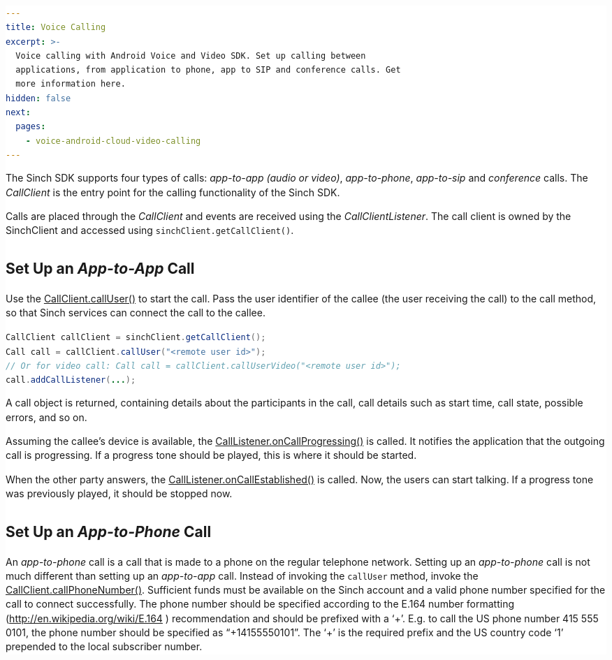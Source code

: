 ```yaml
---
title: Voice Calling
excerpt: >-
  Voice calling with Android Voice and Video SDK. Set up calling between
  applications, from application to phone, app to SIP and conference calls. Get
  more information here.
hidden: false
next:
  pages:
    - voice-android-cloud-video-calling
---
```


The Sinch SDK supports four types of calls: _app-to-app (audio or video)_, _app-to-phone_, _app-to-sip_ and _conference_ calls. The _CallClient_ is the entry point for the calling functionality of the Sinch SDK.

Calls are placed through the _CallClient_ and events are received using the _CallClientListener_. The call client is owned by the SinchClient and accessed using `sinchClient.getCallClient()`.

## Set Up an _App-to-App_ Call

Use the [CallClient.callUser()](reference/com/sinch/android/rtc/calling/CallClient.html#callUser-java.lang.String-) to start the call. Pass the user identifier of the callee (the user receiving the call) to the call method, so that Sinch services can connect the call to the callee.

```java
CallClient callClient = sinchClient.getCallClient();
Call call = callClient.callUser("<remote user id>");
// Or for video call: Call call = callClient.callUserVideo("<remote user id>");
call.addCallListener(...);
```

A call object is returned, containing details about the participants in the call, call details such as start time, call state, possible errors, and so on.

Assuming the callee’s device is available, the [CallListener.onCallProgressing()](reference/com/sinch/android/rtc/calling/CallListener.html#onCallProgressing-com.sinch.android.rtc.calling.Call-) is called. It notifies the application that the outgoing call is progressing. If a progress tone should be played, this is where it should be started.

When the other party answers, the [CallListener.onCallEstablished()](reference/com/sinch/android/rtc/calling/CallListener.html#onCallEstablished-com.sinch.android.rtc.calling.Call-) is called. Now, the users can start talking. If a progress tone was previously played, it should be stopped now.

## Set Up an _App-to-Phone_ Call

An _app-to-phone_ call is a call that is made to a phone on the regular telephone network. Setting up an _app-to-phone_ call is not much different than setting up an _app-to-app_ call. Instead of invoking the `callUser` method, invoke the [CallClient.callPhoneNumber()](reference/com/sinch/android/rtc/calling/CallClient.html#callPhoneNumber-java.lang.String-). Sufficient funds must be available on the Sinch account and a valid phone number specified for the call to connect successfully. The phone number should be specified according to the E.164 number formatting (<http://en.wikipedia.org/wiki/E.164> ) recommendation and should be prefixed with a ‘+’. E.g. to call the US phone number 415 555 0101, the phone number should be specified as “+14155550101”. The ‘+’ is the required prefix and the US country code ‘1’ prepended to the local subscriber number.
